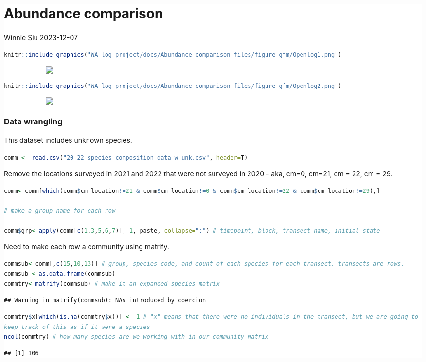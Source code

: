Abundance comparison
================
Winnie Siu
2023-12-07

``` r
knitr::include_graphics("WA-log-project/docs/Abundance-comparison_files/figure-gfm/Openlog1.png")
```

<img src="Openlog1.png" width="80%" style="display: block; margin: auto;" />

``` r
knitr::include_graphics("WA-log-project/docs/Abundance-comparison_files/figure-gfm/Openlog2.png")
```

<img src="Openlog2.png" width="80%" style="display: block; margin: auto;" />

### Data wrangling

This dataset includes unknown species.

``` r
comm <- read.csv("20-22_species_composition_data_w_unk.csv", header=T)
```

Remove the locations surveyed in 2021 and 2022 that were not surveyed in
2020 - aka, cm=0, cm=21, cm = 22, cm = 29.

``` r
comm<-comm[which(comm$cm_location!=21 & comm$cm_location!=0 & comm$cm_location!=22 & comm$cm_location!=29),]

# make a group name for each row

comm$grp<-apply(comm[c(1,3,5,6,7)], 1, paste, collapse=":") # timepoint, block, transect_name, initial state
```

Need to make each row a community using matrify.

``` r
commsub<-comm[,c(15,10,13)] # group, species_code, and count of each species for each transect. transects are rows.
commsub <-as.data.frame(commsub)
commtry<-matrify(commsub) # make it an expanded species matrix 
```

    ## Warning in matrify(commsub): NAs introduced by coercion

``` r
commtry$x[which(is.na(commtry$x))] <- 1 # "x" means that there were no individuals in the transect, but we are going to keep track of this as if it were a species
ncol(commtry) # how many species are we working with in our community matrix
```

    ## [1] 106
